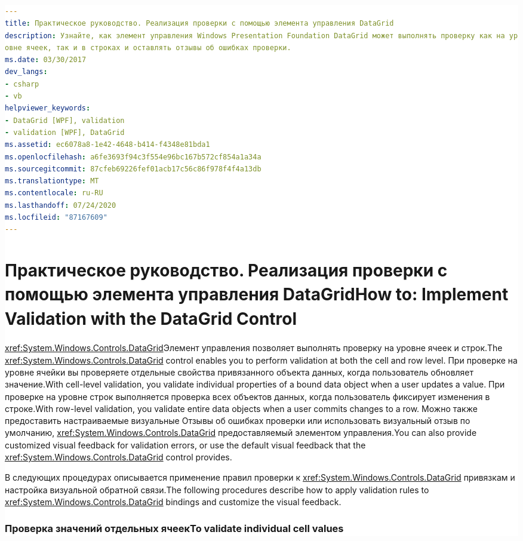 ```yaml
---
title: Практическое руководство. Реализация проверки с помощью элемента управления DataGrid
description: Узнайте, как элемент управления Windows Presentation Foundation DataGrid может выполнять проверку как на уровне ячеек, так и в строках и оставлять отзывы об ошибках проверки.
ms.date: 03/30/2017
dev_langs:
- csharp
- vb
helpviewer_keywords:
- DataGrid [WPF], validation
- validation [WPF], DataGrid
ms.assetid: ec6078a8-1e42-4648-b414-f4348e81bda1
ms.openlocfilehash: a6fe3693f94c3f554e96bc167b572cf854a1a34a
ms.sourcegitcommit: 87cfeb69226fef01acb17c56c86f978f4f4a13db
ms.translationtype: MT
ms.contentlocale: ru-RU
ms.lasthandoff: 07/24/2020
ms.locfileid: "87167609"
---
```

# <a name="how-to-implement-validation-with-the-datagrid-control"></a><span data-ttu-id="d043e-103">Практическое руководство. Реализация проверки с помощью элемента управления DataGrid</span><span class="sxs-lookup"><span data-stu-id="d043e-103">How to: Implement Validation with the DataGrid Control</span></span>
<span data-ttu-id="d043e-104"><xref:System.Windows.Controls.DataGrid>Элемент управления позволяет выполнять проверку на уровне ячеек и строк.</span><span class="sxs-lookup"><span data-stu-id="d043e-104">The <xref:System.Windows.Controls.DataGrid> control enables you to perform validation at both the cell and row level.</span></span> <span data-ttu-id="d043e-105">При проверке на уровне ячейки вы проверяете отдельные свойства привязанного объекта данных, когда пользователь обновляет значение.</span><span class="sxs-lookup"><span data-stu-id="d043e-105">With cell-level validation, you validate individual properties of a bound data object when a user updates a value.</span></span> <span data-ttu-id="d043e-106">При проверке на уровне строк выполняется проверка всех объектов данных, когда пользователь фиксирует изменения в строке.</span><span class="sxs-lookup"><span data-stu-id="d043e-106">With row-level validation, you validate entire data objects when a user commits changes to a row.</span></span> <span data-ttu-id="d043e-107">Можно также предоставить настраиваемые визуальные Отзывы об ошибках проверки или использовать визуальный отзыв по умолчанию, <xref:System.Windows.Controls.DataGrid> предоставляемый элементом управления.</span><span class="sxs-lookup"><span data-stu-id="d043e-107">You can also provide customized visual feedback for validation errors, or use the default visual feedback that the <xref:System.Windows.Controls.DataGrid> control provides.</span></span>  
  
 <span data-ttu-id="d043e-108">В следующих процедурах описывается применение правил проверки к <xref:System.Windows.Controls.DataGrid> привязкам и настройка визуальной обратной связи.</span><span class="sxs-lookup"><span data-stu-id="d043e-108">The following procedures describe how to apply validation rules to <xref:System.Windows.Controls.DataGrid> bindings and customize the visual feedback.</span></span>  
  
### <a name="to-validate-individual-cell-values"></a><span data-ttu-id="d043e-109">Проверка значений отдельных ячеек</span><span class="sxs-lookup"><span data-stu-id="d043e-109">To validate individual cell values</span></span>  
  